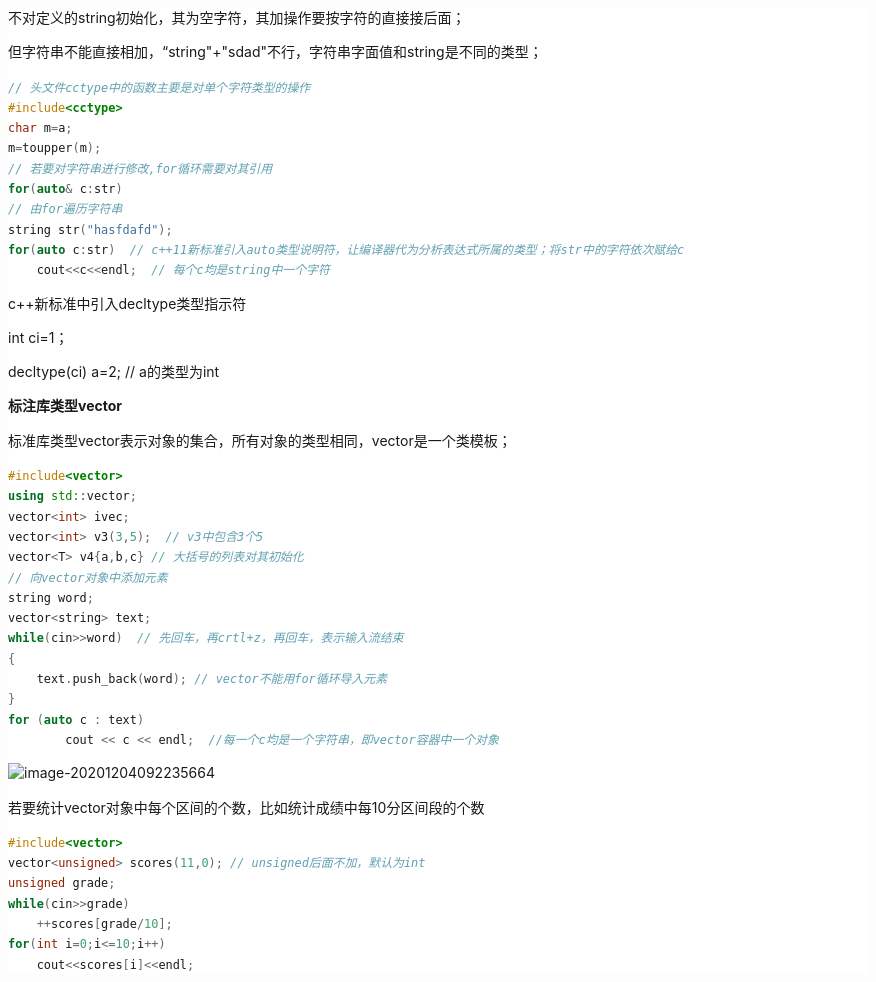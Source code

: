    不对定义的string初始化，其为空字符，其加操作要按字符的直接接后面；

   但字符串不能直接相加，“string"+"sdad"不行，字符串字面值和string是不同的类型；

   ~~~c
   // 头文件cctype中的函数主要是对单个字符类型的操作
   #include<cctype>
   char m=a;
   m=toupper(m);
   // 若要对字符串进行修改,for循环需要对其引用
   for(auto& c:str)  
   // 由for遍历字符串
   string str("hasfdafd");
   for(auto c:str)  // c++11新标准引入auto类型说明符，让编译器代为分析表达式所属的类型；将str中的字符依次赋给c
       cout<<c<<endl;  // 每个c均是string中一个字符
   ~~~

   c++新标准中引入decltype类型指示符

   int ci=1；

   decltype(ci) a=2;  // a的类型为int

   **标注库类型vector**

   标准库类型vector表示对象的集合，所有对象的类型相同，vector是一个类模板；

   ~~~c++
   #include<vector>
   using std::vector;
   vector<int> ivec;
   vector<int> v3(3,5);  // v3中包含3个5
   vector<T> v4{a,b,c} // 大括号的列表对其初始化
   // 向vector对象中添加元素
   string word;
   vector<string> text;
   while(cin>>word)  // 先回车，再crtl+z，再回车，表示输入流结束
   {
       text.push_back(word); // vector不能用for循环导入元素
   }
   for (auto c : text)
           cout << c << endl;  //每一个c均是一个字符串，即vector容器中一个对象
   ~~~

   ![image-20201204092235664](C:\Users\Administrator\AppData\Roaming\Typora\typora-user-images\image-20201204092235664.png)

   若要统计vector对象中每个区间的个数，比如统计成绩中每10分区间段的个数

   ~~~c++
   #include<vector>
   vector<unsigned> scores(11,0); // unsigned后面不加，默认为int
   unsigned grade;
   while(cin>>grade)
       ++scores[grade/10];
   for(int i=0;i<=10;i++)
       cout<<scores[i]<<endl;
   ~~~
